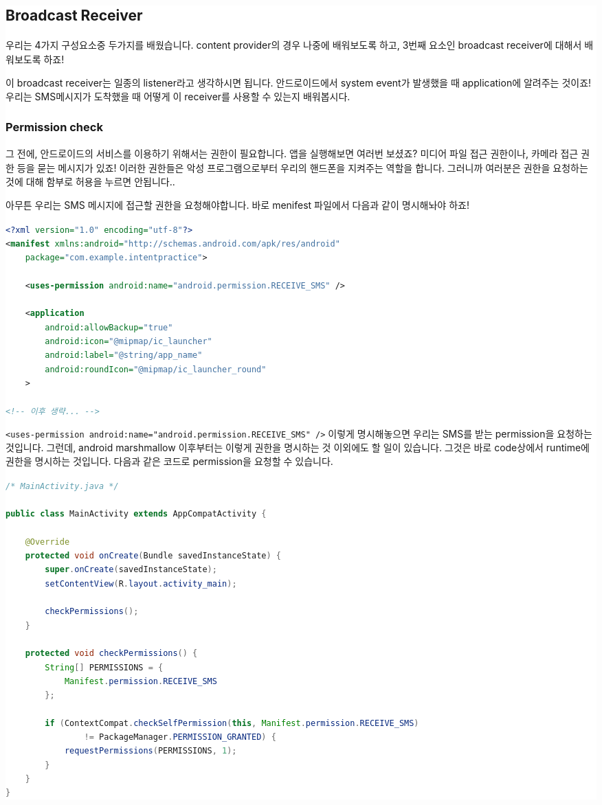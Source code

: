 ## Broadcast Receiver
우리는 4가지 구성요소중 두가지를 배웠습니다. content provider의 경우 나중에 배워보도록 하고, 3번째 요소인 broadcast receiver에 대해서 배워보도록 하죠!

이 broadcast receiver는 일종의 listener라고 생각하시면 됩니다. 안드로이드에서 system event가 발생했을 때 application에 알려주는 것이죠! 우리는 SMS메시지가 도착했을 때 어떻게 이 receiver를 사용할 수 있는지 배워봅시다.

### Permission check
그 전에, 안드로이드의 서비스를 이용하기 위해서는 권한이 필요합니다. 앱을 실행해보면 여러번 보셨죠? 미디어 파일 접근 권한이나, 카메라 접근 권한 등을 묻는 메시지가 있죠! 이러한 권한들은 악성 프로그램으로부터 우리의 핸드폰을 지켜주는 역할을 합니다. 그러니까 여러분은 권한을 요청하는 것에 대해 함부로 허용을 누르면 안됩니다..

아무튼 우리는 SMS 메시지에 접근할 권한을 요청해야합니다. 바로 menifest 파일에서 다음과 같이 명시해놔야 하죠!

```xml
<?xml version="1.0" encoding="utf-8"?>
<manifest xmlns:android="http://schemas.android.com/apk/res/android"
    package="com.example.intentpractice">

    <uses-permission android:name="android.permission.RECEIVE_SMS" />

    <application
        android:allowBackup="true"
        android:icon="@mipmap/ic_launcher"
        android:label="@string/app_name"
        android:roundIcon="@mipmap/ic_launcher_round"
    >

<!-- 이후 생략... -->
```

`<uses-permission android:name="android.permission.RECEIVE_SMS" />` 이렇게 명시해놓으면 우리는 SMS를 받는 permission을 요청하는 것입니다. 그런데, android marshmallow 이후부터는 이렇게 권한을 명시하는 것 이외에도 할 일이 있습니다. 그것은 바로 code상에서 runtime에 권한을 명시하는 것입니다. 다음과 같은 코드로 permission을 요청할 수 있습니다.

```java
/* MainActivity.java */

public class MainActivity extends AppCompatActivity {

    @Override
    protected void onCreate(Bundle savedInstanceState) {
        super.onCreate(savedInstanceState);
        setContentView(R.layout.activity_main);

        checkPermissions();
    }

    protected void checkPermissions() {
        String[] PERMISSIONS = {
            Manifest.permission.RECEIVE_SMS
        };

        if (ContextCompat.checkSelfPermission(this, Manifest.permission.RECEIVE_SMS)
                != PackageManager.PERMISSION_GRANTED) {
            requestPermissions(PERMISSIONS, 1);
        }
    }
}
```

